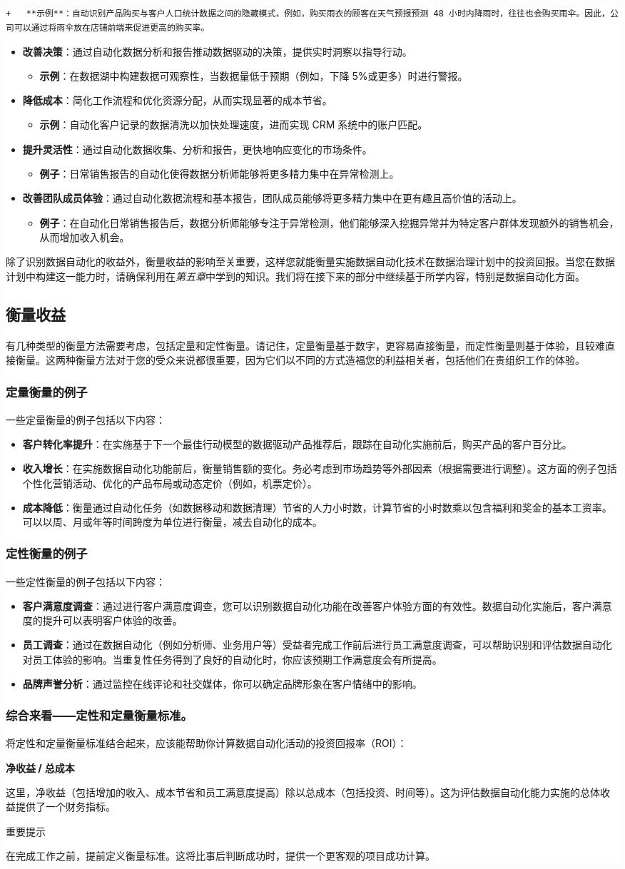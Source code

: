     +   **示例**：自动识别产品购买与客户人口统计数据之间的隐藏模式，例如，购买雨衣的顾客在天气预报预测 48 小时内降雨时，往往也会购买雨伞。因此，公司可以通过将雨伞放在店铺前端来促进更高的购买率。

+   **改善决策**：通过自动化数据分析和报告推动数据驱动的决策，提供实时洞察以指导行动。

    +   **示例**：在数据湖中构建数据可观察性，当数据量低于预期（例如，下降 5%或更多）时进行警报。

+   **降低成本**：简化工作流程和优化资源分配，从而实现显著的成本节省。

    +   **示例**：自动化客户记录的数据清洗以加快处理速度，进而实现 CRM 系统中的账户匹配。

+   **提升灵活性**：通过自动化数据收集、分析和报告，更快地响应变化的市场条件。

    +   **例子**：日常销售报告的自动化使得数据分析师能够将更多精力集中在异常检测上。

+   **改善团队成员体验**：通过自动化数据流程和基本报告，团队成员能够将更多精力集中在更有趣且高价值的活动上。

    +   **例子**：在自动化日常销售报告后，数据分析师能够专注于异常检测，他们能够深入挖掘异常并为特定客户群体发现额外的销售机会，从而增加收入机会。

除了识别数据自动化的收益外，衡量收益的影响至关重要，这样您就能衡量实施数据自动化技术在数据治理计划中的投资回报。当您在数据计划中构建这一能力时，请确保利用在*第五章*中学到的知识。我们将在接下来的部分中继续基于所学内容，特别是数据自动化方面。

## 衡量收益

有几种类型的衡量方法需要考虑，包括定量和定性衡量。请记住，定量衡量基于数字，更容易直接衡量，而定性衡量则基于体验，且较难直接衡量。这两种衡量方法对于您的受众来说都很重要，因为它们以不同的方式造福您的利益相关者，包括他们在贵组织工作的体验。

### 定量衡量的例子

一些定量衡量的例子包括以下内容：

+   **客户转化率提升**：在实施基于下一个最佳行动模型的数据驱动产品推荐后，跟踪在自动化实施前后，购买产品的客户百分比。

+   **收入增长**：在实施数据自动化功能前后，衡量销售额的变化。务必考虑到市场趋势等外部因素（根据需要进行调整）。这方面的例子包括个性化营销活动、优化的产品布局或动态定价（例如，机票定价）。

+   **成本降低**：衡量通过自动化任务（如数据移动和数据清理）节省的人力小时数，计算节省的小时数乘以包含福利和奖金的基本工资率。可以以周、月或年等时间跨度为单位进行衡量，减去自动化的成本。

### 定性衡量的例子

一些定性衡量的例子包括以下内容：

+   **客户满意度调查**：通过进行客户满意度调查，您可以识别数据自动化功能在改善客户体验方面的有效性。数据自动化实施后，客户满意度的提升可以表明客户体验的改善。

+   **员工调查**：通过在数据自动化（例如分析师、业务用户等）受益者完成工作前后进行员工满意度调查，可以帮助识别和评估数据自动化对员工体验的影响。当重复性任务得到了良好的自动化时，你应该预期工作满意度会有所提高。

+   **品牌声誉分析**：通过监控在线评论和社交媒体，你可以确定品牌形象在客户情绪中的影响。

### 综合来看——定性和定量衡量标准。

将定性和定量衡量标准结合起来，应该能帮助你计算数据自动化活动的投资回报率（ROI）：

**净收益 /** **总成本**

这里，净收益（包括增加的收入、成本节省和员工满意度提高）除以总成本（包括投资、时间等）。这为评估数据自动化能力实施的总体收益提供了一个财务指标。

重要提示

在完成工作之前，提前定义衡量标准。这将比事后判断成功时，提供一个更客观的项目成功计算。
